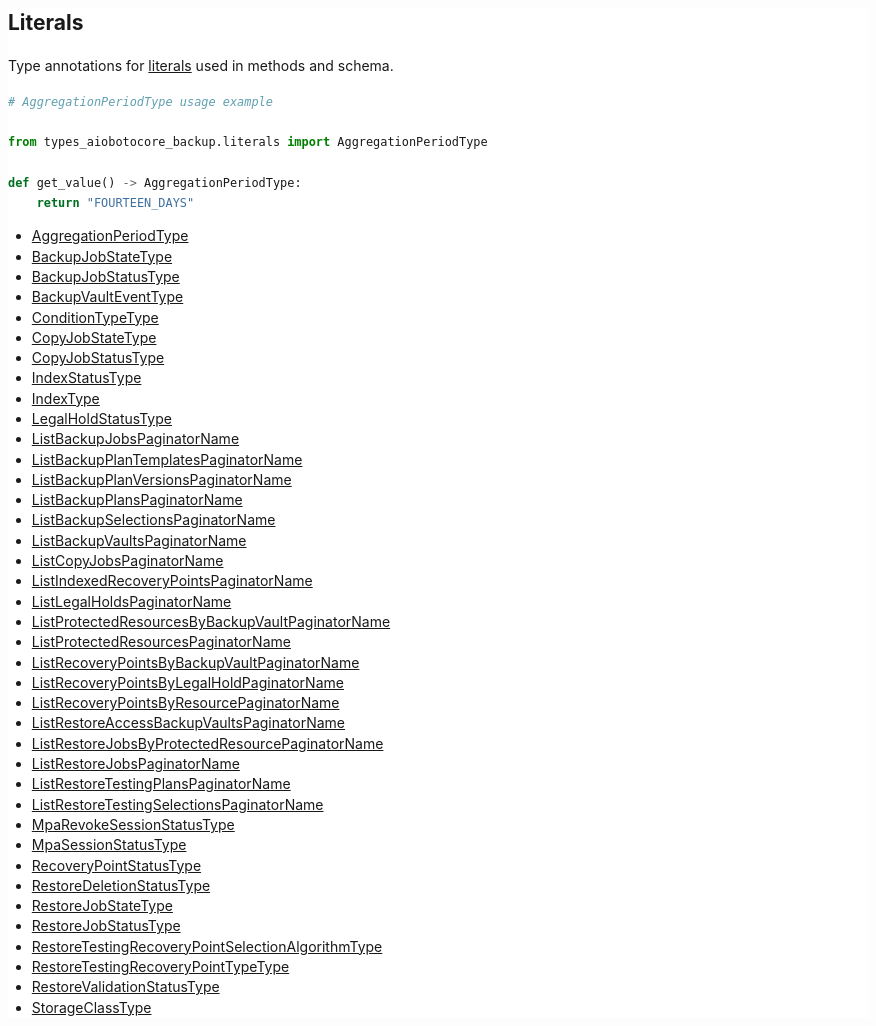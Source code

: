 






## Literals

Type annotations for [literals](./literals.md) used in methods and schema.

```python
# AggregationPeriodType usage example

from types_aiobotocore_backup.literals import AggregationPeriodType

def get_value() -> AggregationPeriodType:
    return "FOURTEEN_DAYS"
```

- [AggregationPeriodType](./literals.md#aggregationperiodtype)
- [BackupJobStateType](./literals.md#backupjobstatetype)
- [BackupJobStatusType](./literals.md#backupjobstatustype)
- [BackupVaultEventType](./literals.md#backupvaulteventtype)
- [ConditionTypeType](./literals.md#conditiontypetype)
- [CopyJobStateType](./literals.md#copyjobstatetype)
- [CopyJobStatusType](./literals.md#copyjobstatustype)
- [IndexStatusType](./literals.md#indexstatustype)
- [IndexType](./literals.md#indextype)
- [LegalHoldStatusType](./literals.md#legalholdstatustype)
- [ListBackupJobsPaginatorName](./literals.md#listbackupjobspaginatorname)
- [ListBackupPlanTemplatesPaginatorName](./literals.md#listbackupplantemplatespaginatorname)
- [ListBackupPlanVersionsPaginatorName](./literals.md#listbackupplanversionspaginatorname)
- [ListBackupPlansPaginatorName](./literals.md#listbackupplanspaginatorname)
- [ListBackupSelectionsPaginatorName](./literals.md#listbackupselectionspaginatorname)
- [ListBackupVaultsPaginatorName](./literals.md#listbackupvaultspaginatorname)
- [ListCopyJobsPaginatorName](./literals.md#listcopyjobspaginatorname)
- [ListIndexedRecoveryPointsPaginatorName](./literals.md#listindexedrecoverypointspaginatorname)
- [ListLegalHoldsPaginatorName](./literals.md#listlegalholdspaginatorname)
- [ListProtectedResourcesByBackupVaultPaginatorName](./literals.md#listprotectedresourcesbybackupvaultpaginatorname)
- [ListProtectedResourcesPaginatorName](./literals.md#listprotectedresourcespaginatorname)
- [ListRecoveryPointsByBackupVaultPaginatorName](./literals.md#listrecoverypointsbybackupvaultpaginatorname)
- [ListRecoveryPointsByLegalHoldPaginatorName](./literals.md#listrecoverypointsbylegalholdpaginatorname)
- [ListRecoveryPointsByResourcePaginatorName](./literals.md#listrecoverypointsbyresourcepaginatorname)
- [ListRestoreAccessBackupVaultsPaginatorName](./literals.md#listrestoreaccessbackupvaultspaginatorname)
- [ListRestoreJobsByProtectedResourcePaginatorName](./literals.md#listrestorejobsbyprotectedresourcepaginatorname)
- [ListRestoreJobsPaginatorName](./literals.md#listrestorejobspaginatorname)
- [ListRestoreTestingPlansPaginatorName](./literals.md#listrestoretestingplanspaginatorname)
- [ListRestoreTestingSelectionsPaginatorName](./literals.md#listrestoretestingselectionspaginatorname)
- [MpaRevokeSessionStatusType](./literals.md#mparevokesessionstatustype)
- [MpaSessionStatusType](./literals.md#mpasessionstatustype)
- [RecoveryPointStatusType](./literals.md#recoverypointstatustype)
- [RestoreDeletionStatusType](./literals.md#restoredeletionstatustype)
- [RestoreJobStateType](./literals.md#restorejobstatetype)
- [RestoreJobStatusType](./literals.md#restorejobstatustype)
- [RestoreTestingRecoveryPointSelectionAlgorithmType](./literals.md#restoretestingrecoverypointselectionalgorithmtype)
- [RestoreTestingRecoveryPointTypeType](./literals.md#restoretestingrecoverypointtypetype)
- [RestoreValidationStatusType](./literals.md#restorevalidationstatustype)
- [StorageClassType](./literals.md#storageclasstype)
